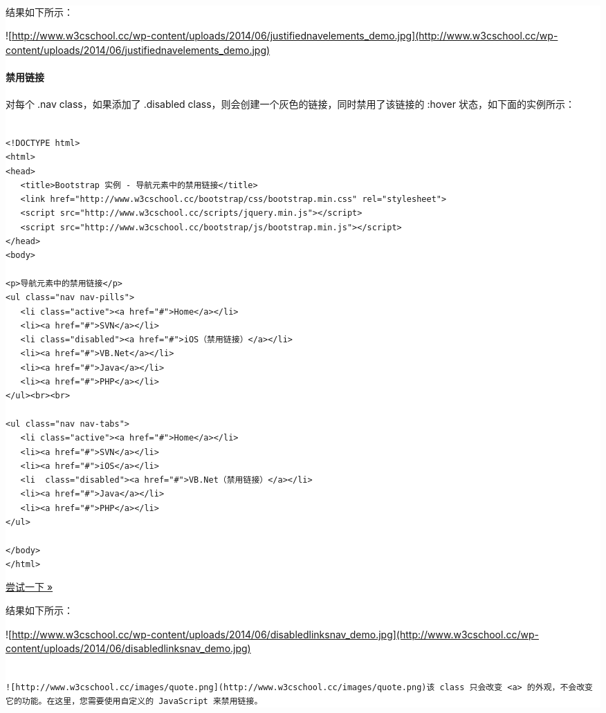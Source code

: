  结果如下所示：

  ![http://www.w3cschool.cc/wp-content/uploads/2014/06/justifiednavelements_demo.jpg](http://www.w3cschool.cc/wp-content/uploads/2014/06/justifiednavelements_demo.jpg)


 
#### 禁用链接

 对每个 .nav class，如果添加了 .disabled class，则会创建一个灰色的链接，同时禁用了该链接的 :hover 状态，如下面的实例所示：

 
```

<!DOCTYPE html>
<html>
<head>
   <title>Bootstrap 实例 - 导航元素中的禁用链接</title>
   <link href="http://www.w3cschool.cc/bootstrap/css/bootstrap.min.css" rel="stylesheet">
   <script src="http://www.w3cschool.cc/scripts/jquery.min.js"></script>
   <script src="http://www.w3cschool.cc/bootstrap/js/bootstrap.min.js"></script>
</head>
<body>

<p>导航元素中的禁用链接</p>
<ul class="nav nav-pills">
   <li class="active"><a href="#">Home</a></li>
   <li><a href="#">SVN</a></li>
   <li class="disabled"><a href="#">iOS（禁用链接）</a></li>
   <li><a href="#">VB.Net</a></li>
   <li><a href="#">Java</a></li>
   <li><a href="#">PHP</a></li>
</ul><br><br>

<ul class="nav nav-tabs">
   <li class="active"><a href="#">Home</a></li>
   <li><a href="#">SVN</a></li>
   <li><a href="#">iOS</a></li>
   <li  class="disabled"><a href="#">VB.Net（禁用链接）</a></li>
   <li><a href="#">Java</a></li>
   <li><a href="#">PHP</a></li>
</ul>	

</body>
</html>

```
 [尝试一下 »](http://www.w3cschool.cc/try/tryit.php?filename=bootstrap3-navigation-disabledlinksnav)

 结果如下所示：

  ![http://www.w3cschool.cc/wp-content/uploads/2014/06/disabledlinksnav_demo.jpg](http://www.w3cschool.cc/wp-content/uploads/2014/06/disabledlinksnav_demo.jpg)


 
```

![http://www.w3cschool.cc/images/quote.png](http://www.w3cschool.cc/images/quote.png)该 class 只会改变 <a> 的外观，不会改变它的功能。在这里，您需要使用自定义的 JavaScript 来禁用链接。
```
 